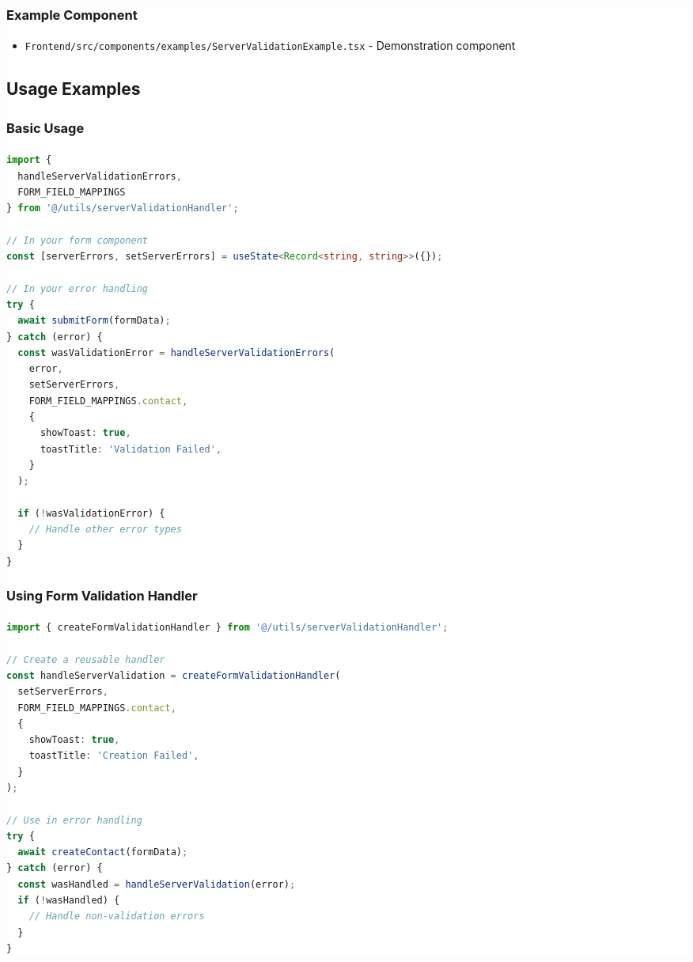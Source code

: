 ### Example Component
- `Frontend/src/components/examples/ServerValidationExample.tsx` - Demonstration component

## Usage Examples

### Basic Usage

```typescript
import { 
  handleServerValidationErrors, 
  FORM_FIELD_MAPPINGS 
} from '@/utils/serverValidationHandler';

// In your form component
const [serverErrors, setServerErrors] = useState<Record<string, string>>({});

// In your error handling
try {
  await submitForm(formData);
} catch (error) {
  const wasValidationError = handleServerValidationErrors(
    error,
    setServerErrors,
    FORM_FIELD_MAPPINGS.contact,
    {
      showToast: true,
      toastTitle: 'Validation Failed',
    }
  );
  
  if (!wasValidationError) {
    // Handle other error types
  }
}
```

### Using Form Validation Handler

```typescript
import { createFormValidationHandler } from '@/utils/serverValidationHandler';

// Create a reusable handler
const handleServerValidation = createFormValidationHandler(
  setServerErrors,
  FORM_FIELD_MAPPINGS.contact,
  {
    showToast: true,
    toastTitle: 'Creation Failed',
  }
);

// Use in error handling
try {
  await createContact(formData);
} catch (error) {
  const wasHandled = handleServerValidation(error);
  if (!wasHandled) {
    // Handle non-validation errors
  }
}
```
